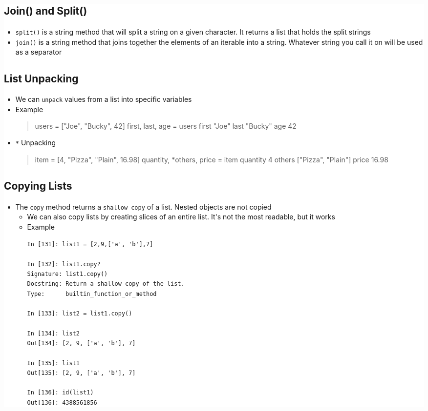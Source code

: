 ## Join() and Split()
- `split()` is a string method that will split a string on a given character. It returns a list that holds the split strings
- `join()` is a string method that joins together the elements of an iterable into a string. Whatever string you call it on will be used as a separator

## List Unpacking
- We can `unpack` values from a list into specific variables
- Example
    > users = ["Joe", "Bucky", 42]
    > first, last, age = users
    > first
    "Joe"
    > last
    "Bucky"
    > age
    42
- `*` Unpacking
    > item = [4, "Pizza", "Plain", 16.98]
    > quantity, *others, price = item
    > quantity
    4
    > others
    ["Pizza", "Plain"]
    > price
    16.98

## Copying Lists
- The `copy` method returns a `shallow copy` of a list. Nested objects are not copied
    - We can also copy lists by creating slices of an entire list. It's not the most readable, but it works
    - Example
        ```
        In [131]: list1 = [2,9,['a', 'b'],7]

        In [132]: list1.copy?
        Signature: list1.copy()
        Docstring: Return a shallow copy of the list.
        Type:      builtin_function_or_method

        In [133]: list2 = list1.copy()

        In [134]: list2
        Out[134]: [2, 9, ['a', 'b'], 7]

        In [135]: list1
        Out[135]: [2, 9, ['a', 'b'], 7]

        In [136]: id(list1)
        Out[136]: 4388561856
